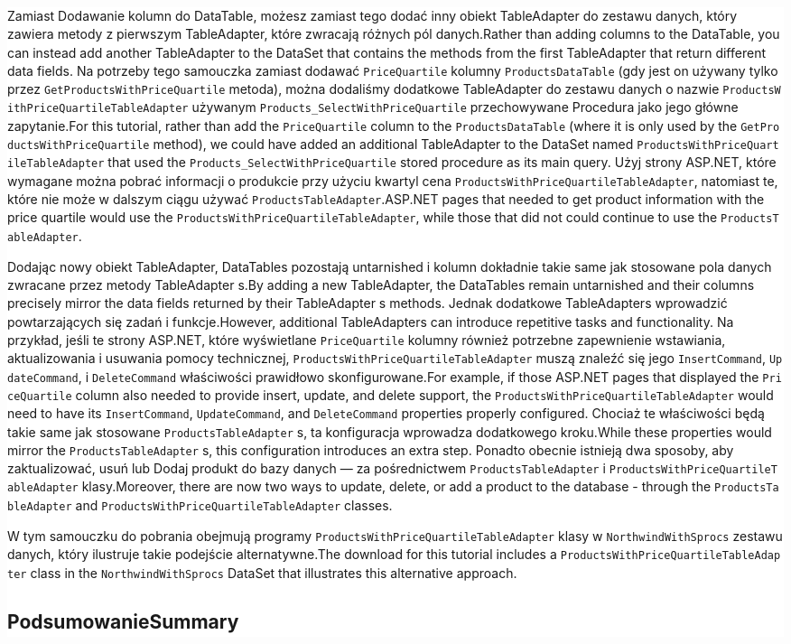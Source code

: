 <span data-ttu-id="142f7-237">Zamiast Dodawanie kolumn do DataTable, możesz zamiast tego dodać inny obiekt TableAdapter do zestawu danych, który zawiera metody z pierwszym TableAdapter, które zwracają różnych pól danych.</span><span class="sxs-lookup"><span data-stu-id="142f7-237">Rather than adding columns to the DataTable, you can instead add another TableAdapter to the DataSet that contains the methods from the first TableAdapter that return different data fields.</span></span> <span data-ttu-id="142f7-238">Na potrzeby tego samouczka zamiast dodawać `PriceQuartile` kolumny `ProductsDataTable` (gdy jest on używany tylko przez `GetProductsWithPriceQuartile` metoda), można dodaliśmy dodatkowe TableAdapter do zestawu danych o nazwie `ProductsWithPriceQuartileTableAdapter` używanym `Products_SelectWithPriceQuartile` przechowywane Procedura jako jego główne zapytanie.</span><span class="sxs-lookup"><span data-stu-id="142f7-238">For this tutorial, rather than add the `PriceQuartile` column to the `ProductsDataTable` (where it is only used by the `GetProductsWithPriceQuartile` method), we could have added an additional TableAdapter to the DataSet named `ProductsWithPriceQuartileTableAdapter` that used the `Products_SelectWithPriceQuartile` stored procedure as its main query.</span></span> <span data-ttu-id="142f7-239">Użyj strony ASP.NET, które wymagane można pobrać informacji o produkcie przy użyciu kwartyl cena `ProductsWithPriceQuartileTableAdapter`, natomiast te, które nie może w dalszym ciągu używać `ProductsTableAdapter`.</span><span class="sxs-lookup"><span data-stu-id="142f7-239">ASP.NET pages that needed to get product information with the price quartile would use the `ProductsWithPriceQuartileTableAdapter`, while those that did not could continue to use the `ProductsTableAdapter`.</span></span>

<span data-ttu-id="142f7-240">Dodając nowy obiekt TableAdapter, DataTables pozostają untarnished i kolumn dokładnie takie same jak stosowane pola danych zwracane przez metody TableAdapter s.</span><span class="sxs-lookup"><span data-stu-id="142f7-240">By adding a new TableAdapter, the DataTables remain untarnished and their columns precisely mirror the data fields returned by their TableAdapter s methods.</span></span> <span data-ttu-id="142f7-241">Jednak dodatkowe TableAdapters wprowadzić powtarzających się zadań i funkcje.</span><span class="sxs-lookup"><span data-stu-id="142f7-241">However, additional TableAdapters can introduce repetitive tasks and functionality.</span></span> <span data-ttu-id="142f7-242">Na przykład, jeśli te strony ASP.NET, które wyświetlane `PriceQuartile` kolumny również potrzebne zapewnienie wstawiania, aktualizowania i usuwania pomocy technicznej, `ProductsWithPriceQuartileTableAdapter` muszą znaleźć się jego `InsertCommand`, `UpdateCommand`, i `DeleteCommand` właściwości prawidłowo skonfigurowane.</span><span class="sxs-lookup"><span data-stu-id="142f7-242">For example, if those ASP.NET pages that displayed the `PriceQuartile` column also needed to provide insert, update, and delete support, the `ProductsWithPriceQuartileTableAdapter` would need to have its `InsertCommand`, `UpdateCommand`, and `DeleteCommand` properties properly configured.</span></span> <span data-ttu-id="142f7-243">Chociaż te właściwości będą takie same jak stosowane `ProductsTableAdapter` s, ta konfiguracja wprowadza dodatkowego kroku.</span><span class="sxs-lookup"><span data-stu-id="142f7-243">While these properties would mirror the `ProductsTableAdapter` s, this configuration introduces an extra step.</span></span> <span data-ttu-id="142f7-244">Ponadto obecnie istnieją dwa sposoby, aby zaktualizować, usuń lub Dodaj produkt do bazy danych — za pośrednictwem `ProductsTableAdapter` i `ProductsWithPriceQuartileTableAdapter` klasy.</span><span class="sxs-lookup"><span data-stu-id="142f7-244">Moreover, there are now two ways to update, delete, or add a product to the database - through the `ProductsTableAdapter` and `ProductsWithPriceQuartileTableAdapter` classes.</span></span>

<span data-ttu-id="142f7-245">W tym samouczku do pobrania obejmują programy `ProductsWithPriceQuartileTableAdapter` klasy w `NorthwindWithSprocs` zestawu danych, który ilustruje takie podejście alternatywne.</span><span class="sxs-lookup"><span data-stu-id="142f7-245">The download for this tutorial includes a `ProductsWithPriceQuartileTableAdapter` class in the `NorthwindWithSprocs` DataSet that illustrates this alternative approach.</span></span>

## <a name="summary"></a><span data-ttu-id="142f7-246">Podsumowanie</span><span class="sxs-lookup"><span data-stu-id="142f7-246">Summary</span></span>

